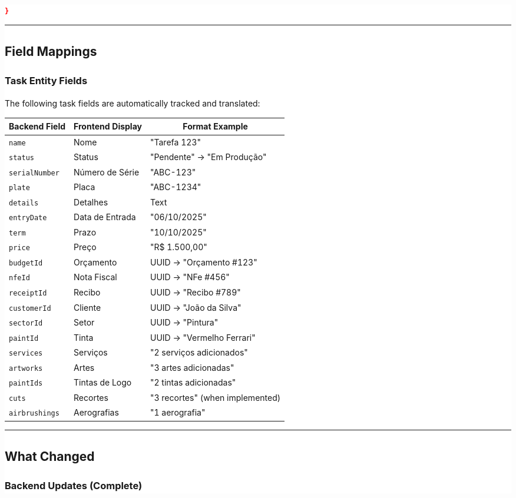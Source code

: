 ```json
}
```

---

## Field Mappings

### Task Entity Fields

The following task fields are automatically tracked and translated:

| Backend Field | Frontend Display | Format Example |
|--------------|------------------|----------------|
| `name` | Nome | "Tarefa 123" |
| `status` | Status | "Pendente" → "Em Produção" |
| `serialNumber` | Número de Série | "ABC-123" |
| `plate` | Placa | "ABC-1234" |
| `details` | Detalhes | Text |
| `entryDate` | Data de Entrada | "06/10/2025" |
| `term` | Prazo | "10/10/2025" |
| `price` | Preço | "R$ 1.500,00" |
| `budgetId` | Orçamento | UUID → "Orçamento #123" |
| `nfeId` | Nota Fiscal | UUID → "NFe #456" |
| `receiptId` | Recibo | UUID → "Recibo #789" |
| `customerId` | Cliente | UUID → "João da Silva" |
| `sectorId` | Setor | UUID → "Pintura" |
| `paintId` | Tinta | UUID → "Vermelho Ferrari" |
| `services` | Serviços | "2 serviços adicionados" |
| `artworks` | Artes | "3 artes adicionadas" |
| `paintIds` | Tintas de Logo | "2 tintas adicionadas" |
| `cuts` | Recortes | "3 recortes" (when implemented) |
| `airbrushings` | Aerografias | "1 aerografia" |

---

## What Changed

### Backend Updates (Complete)
